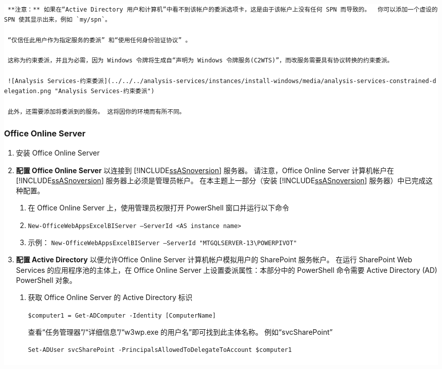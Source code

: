      **注意：** 如果在“Active Directory 用户和计算机”中看不到该帐户的委派选项卡，这是由于该帐户上没有任何 SPN 而导致的。  你可以添加一个虚设的 SPN 使其显示出来，例如 `my/spn`。  
  
     “仅信任此用户作为指定服务的委派” 和“使用任何身份验证协议” 。  
  
     这称为约束委派，并且为必需，因为 Windows 令牌将生成自“声明为 Windows 令牌服务(C2WTS)”，而改服务需要具有协议转换的约束委派。  
  
     ![Analysis Services-约束委派](../../../analysis-services/instances/install-windows/media/analysis-services-constrained-delegation.png "Analysis Services-约束委派")  
  
     此外，还需要添加将委派到的服务。 这将因你的环境而有所不同。  
  
### <a name="office-online-server"></a>Office Online Server  
  
1.  安装 Office Online Server  
  
2.  **配置 Office Online Server** 以连接到 [!INCLUDE[ssASnoversion](../../../includes/ssasnoversion-md.md)] 服务器。 请注意，Office Online Server 计算机帐户在 [!INCLUDE[ssASnoversion](../../../includes/ssasnoversion-md.md)] 服务器上必须是管理员帐户。 在本主题上一部分（安装 [!INCLUDE[ssASnoversion](../../../includes/ssasnoversion-md.md)] 服务器）中已完成这种配置。  
  
    1.  在 Office Online Server 上，使用管理员权限打开 PowerShell 窗口并运行以下命令  
  
    2.  `New-OfficeWebAppsExcelBIServer –ServerId <AS instance name>`  
  
    3.  示例： `New-OfficeWebAppsExcelBIServer –ServerId "MTGQLSERVER-13\POWERPIVOT"`  
  
3.  **配置 Active Directory** 以便允许Office Online Server 计算机帐户模拟用户的 SharePoint 服务帐户。 在运行 SharePoint Web Services 的应用程序池的主体上，在 Office Online Server 上设置委派属性：本部分中的 PowerShell 命令需要 Active Directory (AD) PowerShell 对象。  
  
    1.  获取 Office Online Server 的 Active Directory 标识  
  
        ```  
        $computer1 = Get-ADComputer -Identity [ComputerName]  
        ```  
  
         查看“任务管理器”/“详细信息”/“w3wp.exe 的用户名”即可找到此主体名称。 例如“svcSharePoint”  
  
        ```  
        Set-ADUser svcSharePoint -PrincipalsAllowedToDelegateToAccount $computer1  
  